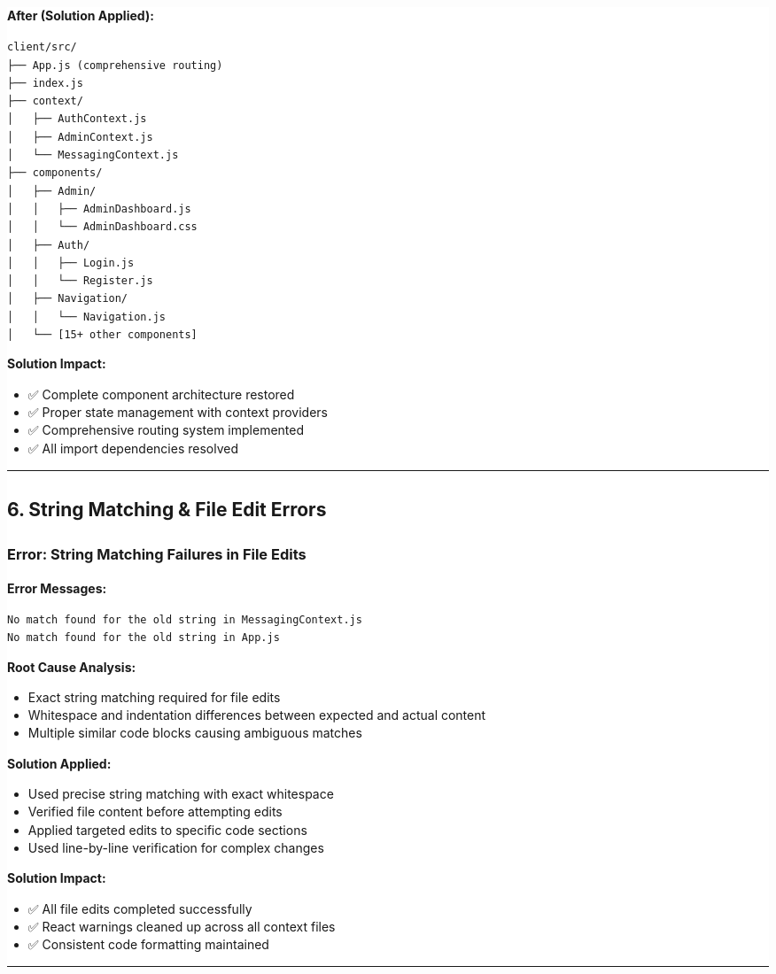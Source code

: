 **After (Solution Applied):**
```
client/src/
├── App.js (comprehensive routing)
├── index.js
├── context/
│   ├── AuthContext.js
│   ├── AdminContext.js
│   └── MessagingContext.js
├── components/
│   ├── Admin/
│   │   ├── AdminDashboard.js
│   │   └── AdminDashboard.css
│   ├── Auth/
│   │   ├── Login.js
│   │   └── Register.js
│   ├── Navigation/
│   │   └── Navigation.js
│   └── [15+ other components]
```

**Solution Impact:**
- ✅ Complete component architecture restored
- ✅ Proper state management with context providers
- ✅ Comprehensive routing system implemented
- ✅ All import dependencies resolved

---

## 6. String Matching & File Edit Errors

### Error: String Matching Failures in File Edits
**Error Messages:**
```
No match found for the old string in MessagingContext.js
No match found for the old string in App.js
```

**Root Cause Analysis:**
- Exact string matching required for file edits
- Whitespace and indentation differences between expected and actual content
- Multiple similar code blocks causing ambiguous matches

**Solution Applied:**
- Used precise string matching with exact whitespace
- Verified file content before attempting edits
- Applied targeted edits to specific code sections
- Used line-by-line verification for complex changes

**Solution Impact:**
- ✅ All file edits completed successfully
- ✅ React warnings cleaned up across all context files
- ✅ Consistent code formatting maintained

---